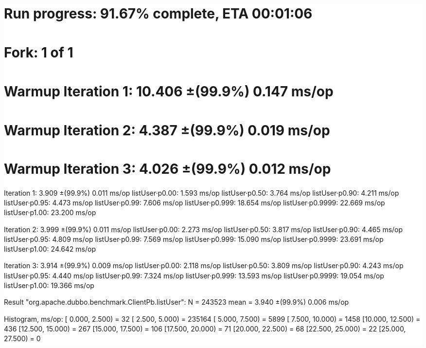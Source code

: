 # Run progress: 91.67% complete, ETA 00:01:06
# Fork: 1 of 1
# Warmup Iteration   1: 10.406 ±(99.9%) 0.147 ms/op
# Warmup Iteration   2: 4.387 ±(99.9%) 0.019 ms/op
# Warmup Iteration   3: 4.026 ±(99.9%) 0.012 ms/op
Iteration   1: 3.909 ±(99.9%) 0.011 ms/op
                 listUser·p0.00:   1.593 ms/op
                 listUser·p0.50:   3.764 ms/op
                 listUser·p0.90:   4.211 ms/op
                 listUser·p0.95:   4.473 ms/op
                 listUser·p0.99:   7.606 ms/op
                 listUser·p0.999:  18.654 ms/op
                 listUser·p0.9999: 22.669 ms/op
                 listUser·p1.00:   23.200 ms/op

Iteration   2: 3.999 ±(99.9%) 0.011 ms/op
                 listUser·p0.00:   2.273 ms/op
                 listUser·p0.50:   3.817 ms/op
                 listUser·p0.90:   4.465 ms/op
                 listUser·p0.95:   4.809 ms/op
                 listUser·p0.99:   7.569 ms/op
                 listUser·p0.999:  15.090 ms/op
                 listUser·p0.9999: 23.691 ms/op
                 listUser·p1.00:   24.642 ms/op

Iteration   3: 3.914 ±(99.9%) 0.009 ms/op
                 listUser·p0.00:   2.118 ms/op
                 listUser·p0.50:   3.809 ms/op
                 listUser·p0.90:   4.243 ms/op
                 listUser·p0.95:   4.440 ms/op
                 listUser·p0.99:   7.324 ms/op
                 listUser·p0.999:  13.593 ms/op
                 listUser·p0.9999: 19.054 ms/op
                 listUser·p1.00:   19.366 ms/op



Result "org.apache.dubbo.benchmark.ClientPb.listUser":
  N = 243523
  mean =      3.940 ±(99.9%) 0.006 ms/op

  Histogram, ms/op:
    [ 0.000,  2.500) = 32 
    [ 2.500,  5.000) = 235164 
    [ 5.000,  7.500) = 5899 
    [ 7.500, 10.000) = 1458 
    [10.000, 12.500) = 436 
    [12.500, 15.000) = 267 
    [15.000, 17.500) = 106 
    [17.500, 20.000) = 71 
    [20.000, 22.500) = 68 
    [22.500, 25.000) = 22 
    [25.000, 27.500) = 0 
